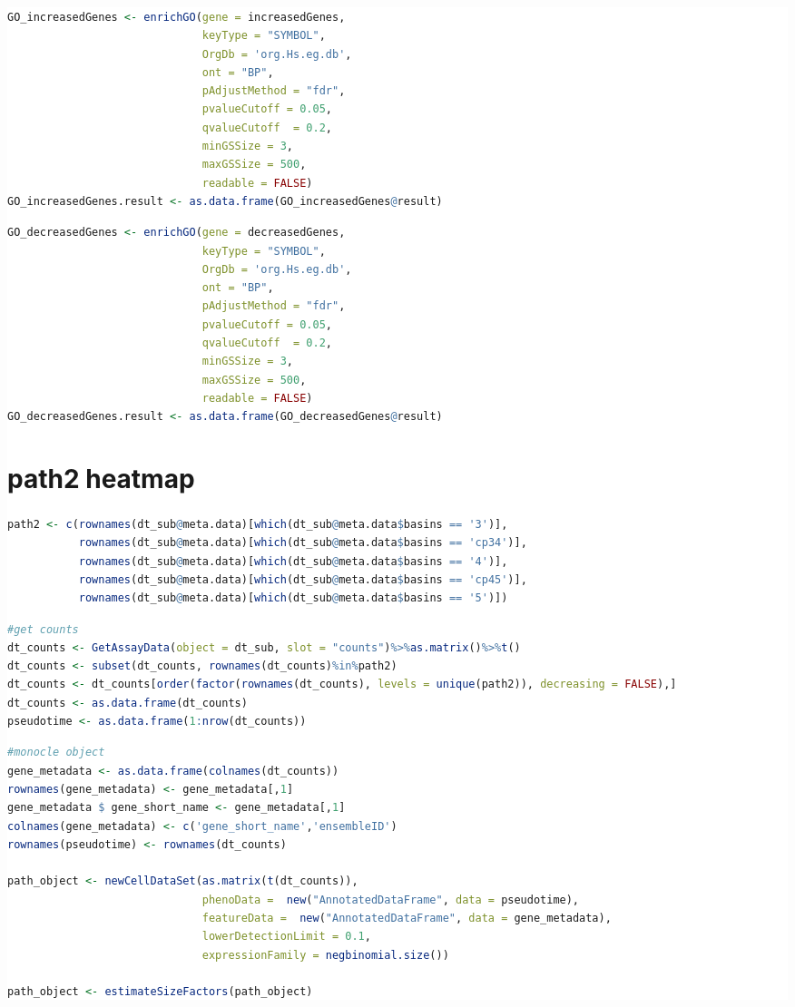 
```R
GO_increasedGenes <- enrichGO(gene = increasedGenes,
                              keyType = "SYMBOL",
                              OrgDb = 'org.Hs.eg.db',
                              ont = "BP",
                              pAdjustMethod = "fdr",
                              pvalueCutoff = 0.05,
                              qvalueCutoff  = 0.2,
                              minGSSize = 3,
                              maxGSSize = 500,
                              readable = FALSE)
GO_increasedGenes.result <- as.data.frame(GO_increasedGenes@result)
```


```R
GO_decreasedGenes <- enrichGO(gene = decreasedGenes,
                              keyType = "SYMBOL",
                              OrgDb = 'org.Hs.eg.db',
                              ont = "BP",
                              pAdjustMethod = "fdr",
                              pvalueCutoff = 0.05,
                              qvalueCutoff  = 0.2,
                              minGSSize = 3,
                              maxGSSize = 500,
                              readable = FALSE)
GO_decreasedGenes.result <- as.data.frame(GO_decreasedGenes@result)
```

# path2 heatmap


```R
path2 <- c(rownames(dt_sub@meta.data)[which(dt_sub@meta.data$basins == '3')], 
           rownames(dt_sub@meta.data)[which(dt_sub@meta.data$basins == 'cp34')],
           rownames(dt_sub@meta.data)[which(dt_sub@meta.data$basins == '4')],
           rownames(dt_sub@meta.data)[which(dt_sub@meta.data$basins == 'cp45')],
           rownames(dt_sub@meta.data)[which(dt_sub@meta.data$basins == '5')])
```


```R
#get counts
dt_counts <- GetAssayData(object = dt_sub, slot = "counts")%>%as.matrix()%>%t()
dt_counts <- subset(dt_counts, rownames(dt_counts)%in%path2)
dt_counts <- dt_counts[order(factor(rownames(dt_counts), levels = unique(path2)), decreasing = FALSE),]
dt_counts <- as.data.frame(dt_counts)
pseudotime <- as.data.frame(1:nrow(dt_counts))
```


```R
#monocle object
gene_metadata <- as.data.frame(colnames(dt_counts))
rownames(gene_metadata) <- gene_metadata[,1]
gene_metadata $ gene_short_name <- gene_metadata[,1]
colnames(gene_metadata) <- c('gene_short_name','ensembleID')
rownames(pseudotime) <- rownames(dt_counts)

path_object <- newCellDataSet(as.matrix(t(dt_counts)),
                              phenoData =  new("AnnotatedDataFrame", data = pseudotime),
                              featureData =  new("AnnotatedDataFrame", data = gene_metadata),
                              lowerDetectionLimit = 0.1,
                              expressionFamily = negbinomial.size())

path_object <- estimateSizeFactors(path_object)
```
